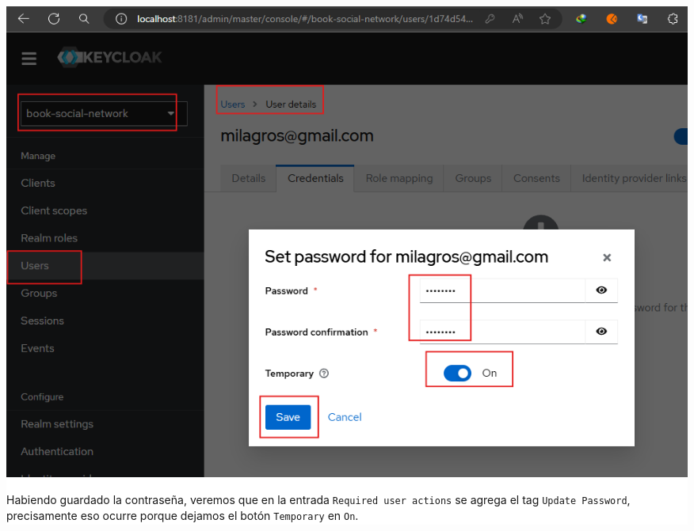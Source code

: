 ![21.set-password-to-second-user.png](assets/21.set-password-to-second-user.png)

Habiendo guardado la contraseña, veremos que en la entrada `Required user actions` se agrega el tag `Update Password`,
precisamente eso ocurre porque dejamos el botón `Temporary` en `On`.
